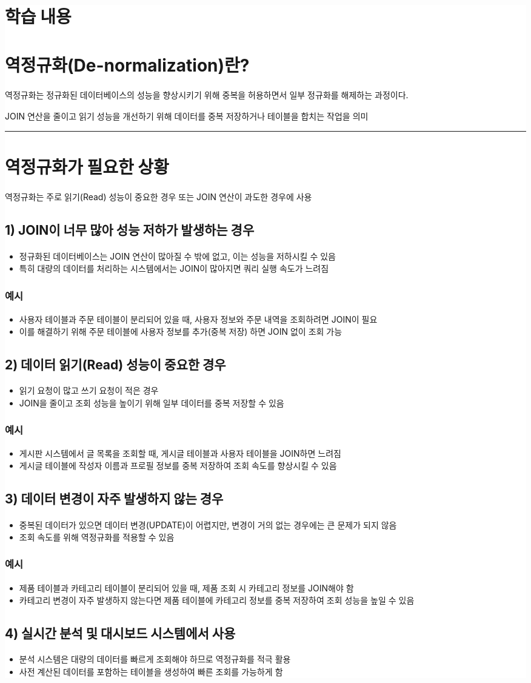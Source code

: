 # 학습 내용

# 역정규화(De-normalization)란?

역정규화는 정규화된 데이터베이스의 성능을 향상시키기 위해 중복을 허용하면서 일부 정규화를 해제하는 과정이다.

JOIN 연산을 줄이고 읽기 성능을 개선하기 위해 데이터를 중복 저장하거나 테이블을 합치는 작업을 의미

---

# 역정규화가 필요한 상황

역정규화는 주로 읽기(Read) 성능이 중요한 경우 또는 JOIN 연산이 과도한 경우에 사용

## 1) JOIN이 너무 많아 성능 저하가 발생하는 경우

- 정규화된 데이터베이스는 JOIN 연산이 많아질 수 밖에 없고, 이는 성능을 저하시킬 수 있음
- 특히 대량의 데이터를 처리하는 시스템에서는 JOIN이 많아지면 쿼리 실행 속도가 느려짐

### 예시

- 사용자 테이블과 주문 테이블이 분리되어 있을 때, 사용자 정보와 주문 내역을 조회하려면 JOIN이 필요
- 이를 해결하기 위해 주문 테이블에 사용자 정보를 추가(중복 저장) 하면 JOIN 없이 조회 가능

## 2) 데이터 읽기(Read) 성능이 중요한 경우

- 읽기 요청이 많고 쓰기 요청이 적은 경우
- JOIN을 줄이고 조회 성능을 높이기 위해 일부 데이터를 중복 저장할 수 있음

### 예시

- 게시판 시스템에서 글 목록을 조회할 때, 게시글 테이블과 사용자 테이블을 JOIN하면 느려짐
- 게시글 테이블에 작성자 이름과 프로필 정보를 중복 저장하여 조회 속도를 향상시킬 수 있음

## 3) 데이터 변경이 자주 발생하지 않는 경우

- 중복된 데이터가 있으면 데이터 변경(UPDATE)이 어렵지만, 변경이 거의 없는 경우에는 큰 문제가 되지 않음
- 조회 속도를 위해 역정규화를 적용할 수 있음

### 예시

- 제품 테이블과 카테고리 테이블이 분리되어 있을 때, 제품 조회 시 카테고리 정보를 JOIN해야 함
- 카테고리 변경이 자주 발생하지 않는다면 제품 테이블에 카테고리 정보를 중복 저장하여 조회 성능을 높일 수 있음

## 4) 실시간 분석 및 대시보드 시스템에서 사용

- 분석 시스템은 대량의 데이터를 빠르게 조회해야 하므로 역정규화를 적극 활용
- 사전 계산된 데이터를 포함하는 테이블을 생성하여 빠른 조회를 가능하게 함
